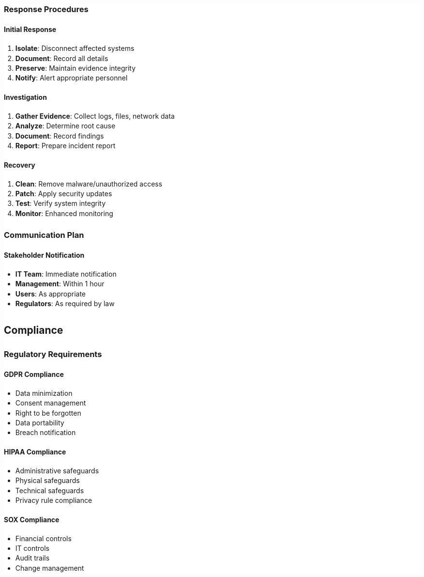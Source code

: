 ### Response Procedures

#### Initial Response
1. **Isolate**: Disconnect affected systems
2. **Document**: Record all details
3. **Preserve**: Maintain evidence integrity
4. **Notify**: Alert appropriate personnel

#### Investigation
1. **Gather Evidence**: Collect logs, files, network data
2. **Analyze**: Determine root cause
3. **Document**: Record findings
4. **Report**: Prepare incident report

#### Recovery
1. **Clean**: Remove malware/unauthorized access
2. **Patch**: Apply security updates
3. **Test**: Verify system integrity
4. **Monitor**: Enhanced monitoring

### Communication Plan

#### Stakeholder Notification
- **IT Team**: Immediate notification
- **Management**: Within 1 hour
- **Users**: As appropriate
- **Regulators**: As required by law

## Compliance

### Regulatory Requirements

#### GDPR Compliance
- Data minimization
- Consent management
- Right to be forgotten
- Data portability
- Breach notification

#### HIPAA Compliance
- Administrative safeguards
- Physical safeguards
- Technical safeguards
- Privacy rule compliance

#### SOX Compliance
- Financial controls
- IT controls
- Audit trails
- Change management
